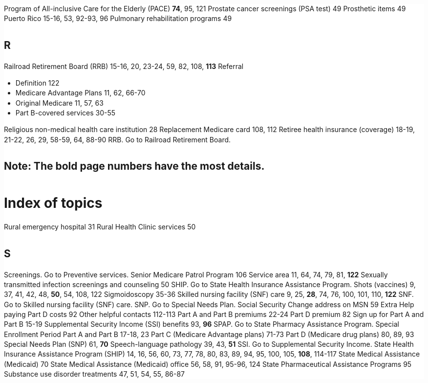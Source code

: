 Program of All-inclusive Care for the Elderly (PACE) **74**, 95, 121
Prostate cancer screenings (PSA test) 49
Prosthetic items 49
Puerto Rico 15-16, 53, 92-93, 96
Pulmonary rehabilitation programs 49

## R

Railroad Retirement Board (RRB) 15-16, 20, 23-24, 59, 82, 108, **113**
Referral
- Definition 122
- Medicare Advantage Plans 11, 62, 66-70
- Original Medicare 11, 57, 63
- Part B-covered services 30-55

Religious non-medical health care institution 28
Replacement Medicare card 108, 112
Retiree health insurance (coverage) 18-19, 21-22, 26, 29, 58-59, 64, 88-90
RRB. Go to Railroad Retirement Board.

Note: The bold page numbers have the most details.
---


# Index of topics

Rural emergency hospital 31
Rural Health Clinic services 50

## S

Screenings. Go to Preventive services.
Senior Medicare Patrol Program 106
Service area 11, 64, 74, 79, 81, **122**
Sexually transmitted infection screenings and counseling 50
SHIP. Go to State Health Insurance Assistance Program.
Shots (vaccines) 9, 37, 41, 42, 48, **50**, 54, 108, 122
Sigmoidoscopy 35-36
Skilled nursing facility (SNF) care 9, 25, **28**, 74, 76, 100, 101, 110, **122**
SNF. Go to Skilled nursing facility (SNF) care.
SNP. Go to Special Needs Plan.
Social Security
  Change address on MSN 59
  Extra Help paying Part D costs 92
  Other helpful contacts 112-113
  Part A and Part B premiums 22-24
  Part D premium 82
  Sign up for Part A and Part B 15-19
  Supplemental Security Income (SSI) benefits 93, **96**
SPAP. Go to State Pharmacy Assistance Program.
Special Enrollment Period
  Part A and Part B 17-18, 23
  Part C (Medicare Advantage plans) 71-73
  Part D (Medicare drug plans) 80, 89, 93
Special Needs Plan (SNP) 61, **70**
Speech-language pathology 39, 43, **51**
SSI. Go to Supplemental Security Income.
State Health Insurance Assistance Program (SHIP) 14, 16, 56, 60, 73, 77, 78, 80, 83, 89, 94, 95, 100, 105, **108**, 114-117
State Medical Assistance (Medicaid) 70
State Medical Assistance (Medicaid) office 56, 58, 91, 95-96, 124
State Pharmaceutical Assistance Programs 95
Substance use disorder treatments 47, 51, 54, 55, 86-87
